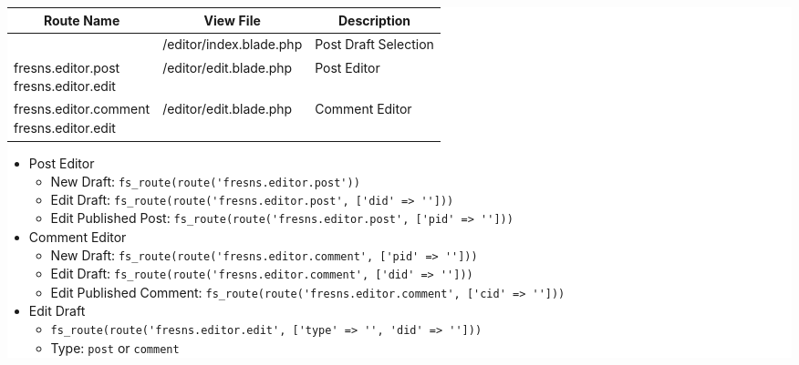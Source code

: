 | Route Name | View File | Description |
| --- | --- | --- |
|  | /editor/index.blade.php | Post Draft Selection |
| fresns.editor.post<br>fresns.editor.edit | /editor/edit.blade.php | Post Editor |
| fresns.editor.comment<br>fresns.editor.edit | /editor/edit.blade.php | Comment Editor |

- Post Editor
    - New Draft: `fs_route(route('fresns.editor.post'))`
    - Edit Draft: `fs_route(route('fresns.editor.post', ['did' => '']))`
    - Edit Published Post: `fs_route(route('fresns.editor.post', ['pid' => '']))`
- Comment Editor
    - New Draft: `fs_route(route('fresns.editor.comment', ['pid' => '']))`
    - Edit Draft: `fs_route(route('fresns.editor.comment', ['did' => '']))`
    - Edit Published Comment: `fs_route(route('fresns.editor.comment', ['cid' => '']))`
- Edit Draft
    - `fs_route(route('fresns.editor.edit', ['type' => '', 'did' => '']))`
    - Type: `post` or `comment`
